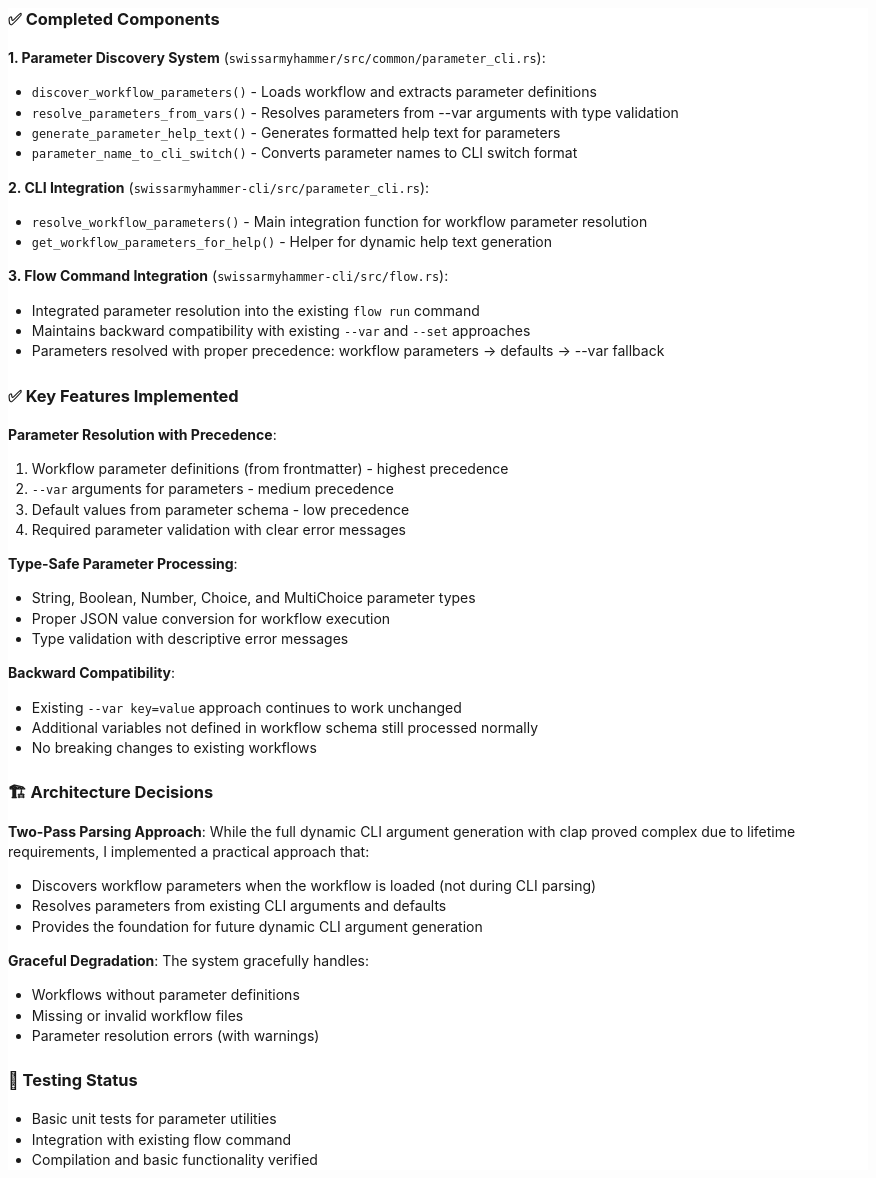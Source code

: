 ### ✅ Completed Components

**1. Parameter Discovery System** (`swissarmyhammer/src/common/parameter_cli.rs`):
- `discover_workflow_parameters()` - Loads workflow and extracts parameter definitions
- `resolve_parameters_from_vars()` - Resolves parameters from --var arguments with type validation
- `generate_parameter_help_text()` - Generates formatted help text for parameters
- `parameter_name_to_cli_switch()` - Converts parameter names to CLI switch format

**2. CLI Integration** (`swissarmyhammer-cli/src/parameter_cli.rs`):
- `resolve_workflow_parameters()` - Main integration function for workflow parameter resolution
- `get_workflow_parameters_for_help()` - Helper for dynamic help text generation

**3. Flow Command Integration** (`swissarmyhammer-cli/src/flow.rs`):
- Integrated parameter resolution into the existing `flow run` command
- Maintains backward compatibility with existing `--var` and `--set` approaches
- Parameters resolved with proper precedence: workflow parameters → defaults → --var fallback

### ✅ Key Features Implemented

**Parameter Resolution with Precedence**:
1. Workflow parameter definitions (from frontmatter) - highest precedence
2. `--var` arguments for parameters - medium precedence
3. Default values from parameter schema - low precedence
4. Required parameter validation with clear error messages

**Type-Safe Parameter Processing**:
- String, Boolean, Number, Choice, and MultiChoice parameter types
- Proper JSON value conversion for workflow execution
- Type validation with descriptive error messages

**Backward Compatibility**:
- Existing `--var key=value` approach continues to work unchanged
- Additional variables not defined in workflow schema still processed normally
- No breaking changes to existing workflows

### 🏗️ Architecture Decisions

**Two-Pass Parsing Approach**: While the full dynamic CLI argument generation with clap proved complex due to lifetime requirements, I implemented a practical approach that:
- Discovers workflow parameters when the workflow is loaded (not during CLI parsing)
- Resolves parameters from existing CLI arguments and defaults
- Provides the foundation for future dynamic CLI argument generation

**Graceful Degradation**: The system gracefully handles:
- Workflows without parameter definitions
- Missing or invalid workflow files
- Parameter resolution errors (with warnings)

### 🧪 Testing Status

- Basic unit tests for parameter utilities
- Integration with existing flow command
- Compilation and basic functionality verified
